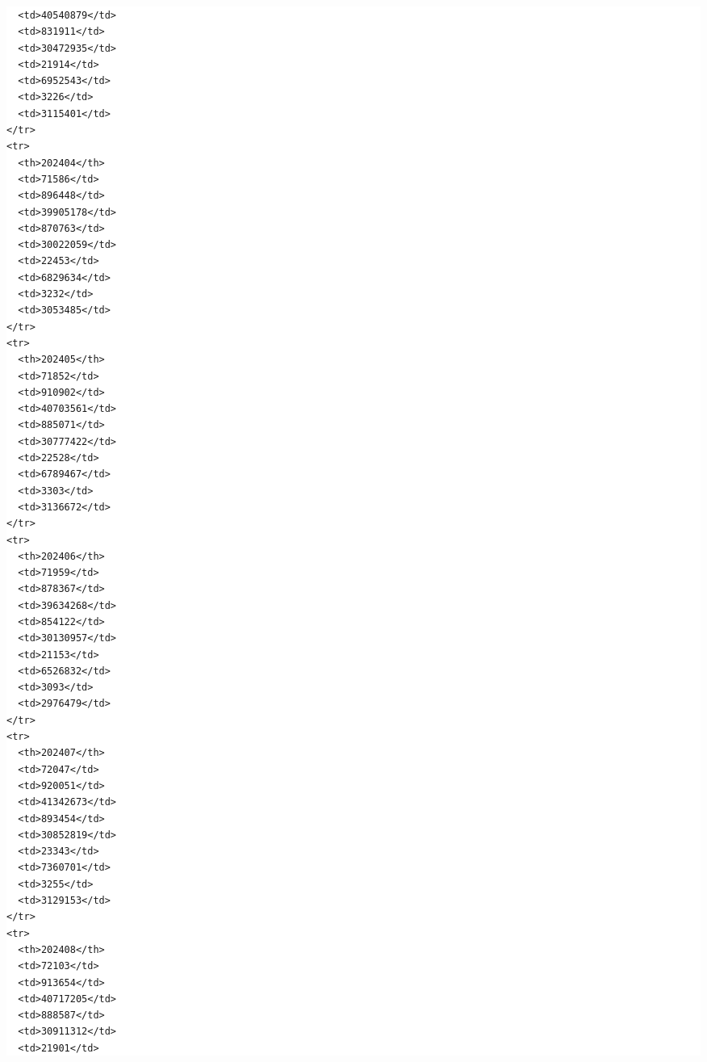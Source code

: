       <td>40540879</td>
      <td>831911</td>
      <td>30472935</td>
      <td>21914</td>
      <td>6952543</td>
      <td>3226</td>
      <td>3115401</td>
    </tr>
    <tr>
      <th>202404</th>
      <td>71586</td>
      <td>896448</td>
      <td>39905178</td>
      <td>870763</td>
      <td>30022059</td>
      <td>22453</td>
      <td>6829634</td>
      <td>3232</td>
      <td>3053485</td>
    </tr>
    <tr>
      <th>202405</th>
      <td>71852</td>
      <td>910902</td>
      <td>40703561</td>
      <td>885071</td>
      <td>30777422</td>
      <td>22528</td>
      <td>6789467</td>
      <td>3303</td>
      <td>3136672</td>
    </tr>
    <tr>
      <th>202406</th>
      <td>71959</td>
      <td>878367</td>
      <td>39634268</td>
      <td>854122</td>
      <td>30130957</td>
      <td>21153</td>
      <td>6526832</td>
      <td>3093</td>
      <td>2976479</td>
    </tr>
    <tr>
      <th>202407</th>
      <td>72047</td>
      <td>920051</td>
      <td>41342673</td>
      <td>893454</td>
      <td>30852819</td>
      <td>23343</td>
      <td>7360701</td>
      <td>3255</td>
      <td>3129153</td>
    </tr>
    <tr>
      <th>202408</th>
      <td>72103</td>
      <td>913654</td>
      <td>40717205</td>
      <td>888587</td>
      <td>30911312</td>
      <td>21901</td>